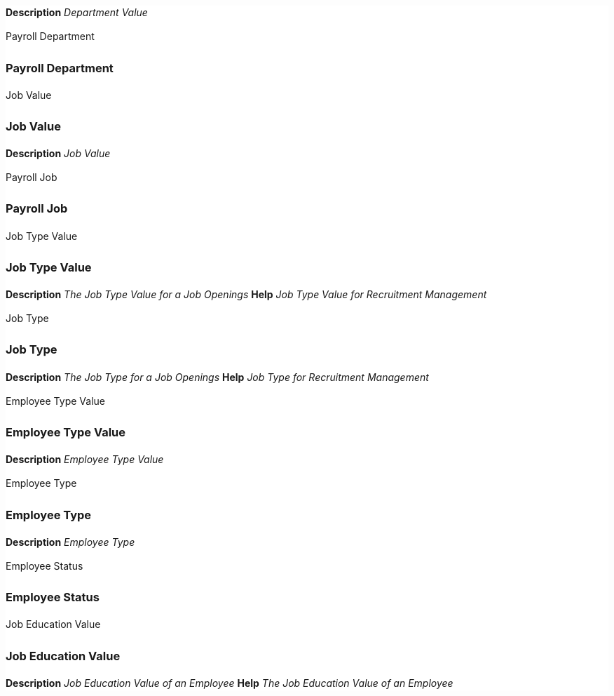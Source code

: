 **Description**
 *Department Value*

Payroll Department
### Payroll Department


Job Value
### Job Value

**Description**
 *Job Value*

Payroll Job
### Payroll Job


Job Type Value
### Job Type Value

**Description**
 *The Job Type Value for a Job Openings*
**Help**
 *Job Type Value for Recruitment Management*

Job Type
### Job Type

**Description**
 *The Job Type for a Job Openings*
**Help**
 *Job Type for Recruitment Management*

Employee Type Value
### Employee Type Value

**Description**
 *Employee Type Value*

Employee Type
### Employee Type

**Description**
 *Employee Type*

Employee Status
### Employee Status


Job Education Value
### Job Education Value

**Description**
 *Job Education Value of an Employee*
**Help**
 *The Job Education Value of an Employee*
